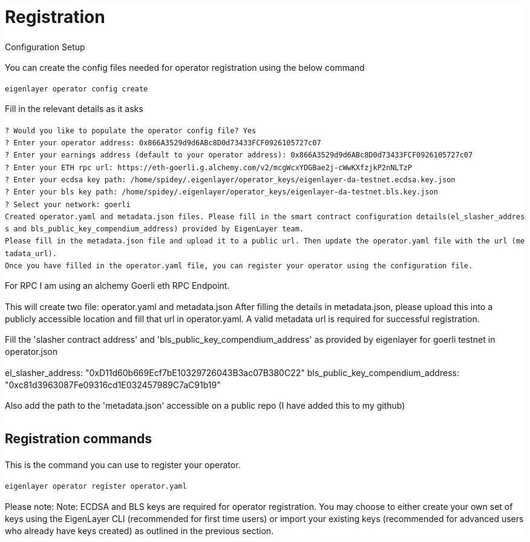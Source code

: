 # Registration

Configuration Setup

You can create the config files needed for operator registration using the below command

```
eigenlayer operator config create
```

Fill in the relevant details as it asks

```
? Would you like to populate the operator config file? Yes
? Enter your operator address: 0x866A3529d9d6ABc8D0d73433FCF0926105727c07
? Enter your earnings address (default to your operator address): 0x866A3529d9d6ABc8D0d73433FCF0926105727c07
? Enter your ETH rpc url: https://eth-goerli.g.alchemy.com/v2/mcgWcxYDGBae2j-cWwKXfzjkP2nNLTzP
? Enter your ecdsa key path: /home/spidey/.eigenlayer/operator_keys/eigenlayer-da-testnet.ecdsa.key.json
? Enter your bls key path: /home/spidey/.eigenlayer/operator_keys/eigenlayer-da-testnet.bls.key.json
? Select your network: goerli
Created operator.yaml and metadata.json files. Please fill in the smart contract configuration details(el_slasher_address and bls_public_key_compendium_address) provided by EigenLayer team. 
Please fill in the metadata.json file and upload it to a public url. Then update the operator.yaml file with the url (metadata_url).
Once you have filled in the operator.yaml file, you can register your operator using the configuration file.
```
For RPC I am using an alchemy Goerli eth RPC Endpoint.

This will create two file: operator.yaml and metadata.json After filling the details in metadata.json, please upload this into a publicly accessible location and fill that url in operator.yaml. A valid metadata url is required for successful registration. 


Fill the 'slasher contract address' and 'bls_public_key_compendium_address' as provided by eigenlayer for goerli testnet in operator.json

el_slasher_address: "0xD11d60b669Ecf7bE10329726043B3ac07B380C22"
bls_public_key_compendium_address: "0xc81d3963087Fe09316cd1E032457989C7aC91b19"

Also add the path to the 'metadata.json' accessible on a public repo (I have added this to my github)


## Registration commands

This is the command you can use to register your operator.

```
eigenlayer operator register operator.yaml
```

Please note: Note: ECDSA and BLS keys are required for operator registration. You may choose to either create your own set of keys using the EigenLayer CLI (recommended for first time users) or import your existing keys (recommended for advanced users who already have keys created) as outlined in the previous section.
